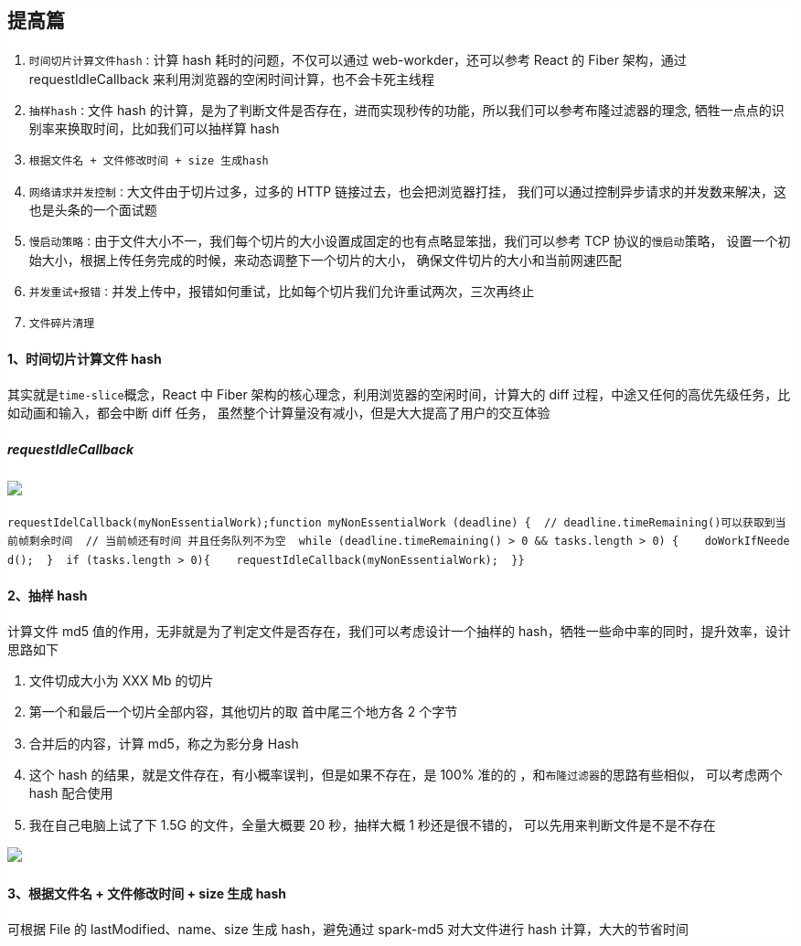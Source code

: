 **提高篇**
-------

1.  `时间切片计算文件hash：`计算 hash 耗时的问题，不仅可以通过 web-workder，还可以参考 React 的 Fiber 架构，通过 requestIdleCallback 来利用浏览器的空闲时间计算，也不会卡死主线程
    
2.  `抽样hash：`文件 hash 的计算，是为了判断文件是否存在，进而实现秒传的功能，所以我们可以参考布隆过滤器的理念, 牺牲一点点的识别率来换取时间，比如我们可以抽样算 hash
    
3.  `根据文件名 + 文件修改时间 + size 生成hash`
    
4.  `网络请求并发控制：`大文件由于切片过多，过多的 HTTP 链接过去，也会把浏览器打挂， 我们可以通过控制异步请求的并发数来解决，这也是头条的一个面试题
    
5.  `慢启动策略：`由于文件大小不一，我们每个切片的大小设置成固定的也有点略显笨拙，我们可以参考 TCP 协议的`慢启动`策略， 设置一个初始大小，根据上传任务完成的时候，来动态调整下一个切片的大小， 确保文件切片的大小和当前网速匹配
    
6.  `并发重试+报错：`并发上传中，报错如何重试，比如每个切片我们允许重试两次，三次再终止
    
7.  `文件碎片清理`
    

#### **1、时间切片计算文件 hash**

其实就是`time-slice`概念，React 中 Fiber 架构的核心理念，利用浏览器的空闲时间，计算大的 diff 过程，中途又任何的高优先级任务，比如动画和输入，都会中断 diff 任务， 虽然整个计算量没有减小，但是大大提高了用户的交互体验

##### requestIdleCallback

![](https://mmbiz.qpic.cn/mmbiz/YBFV3Da0Nwsergj82wSsX1X5W5HuoeZ7pmQMib5zPARV8KT2HzXdGHWeJFbUHYU0ZIPsLwx1fzw2wkB7DNcL5nQ/640?wx_fmt=jpeg)

```
requestIdelCallback(myNonEssentialWork);function myNonEssentialWork (deadline) {  // deadline.timeRemaining()可以获取到当前帧剩余时间  // 当前帧还有时间 并且任务队列不为空  while (deadline.timeRemaining() > 0 && tasks.length > 0) {    doWorkIfNeeded();  }  if (tasks.length > 0){    requestIdleCallback(myNonEssentialWork);  }}
```

#### **2、抽样 hash**

计算文件 md5 值的作用，无非就是为了判定文件是否存在，我们可以考虑设计一个抽样的 hash，牺牲一些命中率的同时，提升效率，设计思路如下

1.  文件切成大小为 XXX Mb 的切片
    
2.  第一个和最后一个切片全部内容，其他切片的取 首中尾三个地方各 2 个字节
    
3.  合并后的内容，计算 md5，称之为影分身 Hash
    
4.  这个 hash 的结果，就是文件存在，有小概率误判，但是如果不存在，是 100% 准的的 ，和`布隆过滤器`的思路有些相似， 可以考虑两个 hash 配合使用
    
5.  我在自己电脑上试了下 1.5G 的文件，全量大概要 20 秒，抽样大概 1 秒还是很不错的， 可以先用来判断文件是不是不存在
    

![](https://mmbiz.qpic.cn/mmbiz/YBFV3Da0Nwsergj82wSsX1X5W5HuoeZ7JOhk9stYN5TYNMDchofjrR9AfJfATnQbc0eAduzvhuPuNxwsoFScrA/640?wx_fmt=jpeg)

#### **3、根据文件名 + 文件修改时间 + size 生成 hash**

可根据 File 的 lastModified、name、size 生成 hash，避免通过 spark-md5 对大文件进行 hash 计算，大大的节省时间

```
```